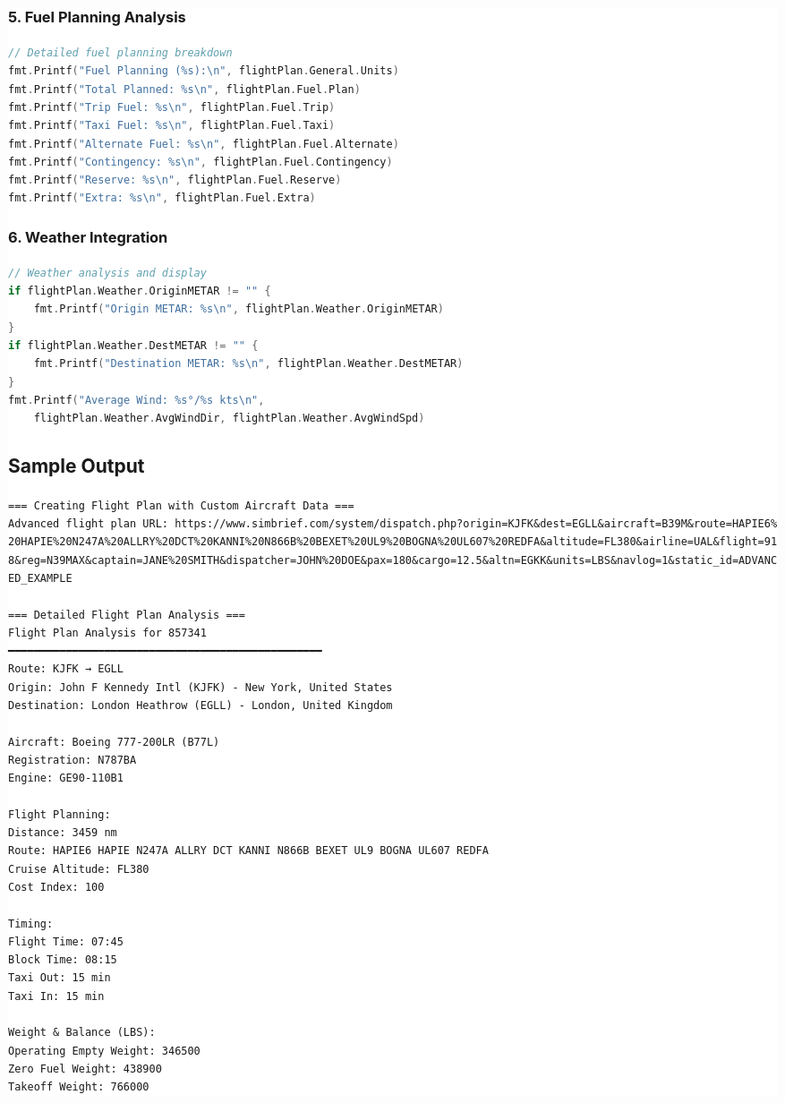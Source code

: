 ### 5. Fuel Planning Analysis

```go
// Detailed fuel planning breakdown
fmt.Printf("Fuel Planning (%s):\n", flightPlan.General.Units)
fmt.Printf("Total Planned: %s\n", flightPlan.Fuel.Plan)
fmt.Printf("Trip Fuel: %s\n", flightPlan.Fuel.Trip)
fmt.Printf("Taxi Fuel: %s\n", flightPlan.Fuel.Taxi)
fmt.Printf("Alternate Fuel: %s\n", flightPlan.Fuel.Alternate)
fmt.Printf("Contingency: %s\n", flightPlan.Fuel.Contingency)
fmt.Printf("Reserve: %s\n", flightPlan.Fuel.Reserve)
fmt.Printf("Extra: %s\n", flightPlan.Fuel.Extra)
```

### 6. Weather Integration

```go
// Weather analysis and display
if flightPlan.Weather.OriginMETAR != "" {
    fmt.Printf("Origin METAR: %s\n", flightPlan.Weather.OriginMETAR)
}
if flightPlan.Weather.DestMETAR != "" {
    fmt.Printf("Destination METAR: %s\n", flightPlan.Weather.DestMETAR)
}
fmt.Printf("Average Wind: %s°/%s kts\n",
    flightPlan.Weather.AvgWindDir, flightPlan.Weather.AvgWindSpd)
```

## Sample Output

```
=== Creating Flight Plan with Custom Aircraft Data ===
Advanced flight plan URL: https://www.simbrief.com/system/dispatch.php?origin=KJFK&dest=EGLL&aircraft=B39M&route=HAPIE6%20HAPIE%20N247A%20ALLRY%20DCT%20KANNI%20N866B%20BEXET%20UL9%20BOGNA%20UL607%20REDFA&altitude=FL380&airline=UAL&flight=918&reg=N39MAX&captain=JANE%20SMITH&dispatcher=JOHN%20DOE&pax=180&cargo=12.5&altn=EGKK&units=LBS&navlog=1&static_id=ADVANCED_EXAMPLE

=== Detailed Flight Plan Analysis ===
Flight Plan Analysis for 857341
━━━━━━━━━━━━━━━━━━━━━━━━━━━━━━━━━━━━━━━━━━━━━━━━━
Route: KJFK → EGLL
Origin: John F Kennedy Intl (KJFK) - New York, United States
Destination: London Heathrow (EGLL) - London, United Kingdom

Aircraft: Boeing 777-200LR (B77L)
Registration: N787BA
Engine: GE90-110B1

Flight Planning:
Distance: 3459 nm
Route: HAPIE6 HAPIE N247A ALLRY DCT KANNI N866B BEXET UL9 BOGNA UL607 REDFA
Cruise Altitude: FL380
Cost Index: 100

Timing:
Flight Time: 07:45
Block Time: 08:15
Taxi Out: 15 min
Taxi In: 15 min

Weight & Balance (LBS):
Operating Empty Weight: 346500
Zero Fuel Weight: 438900
Takeoff Weight: 766000
```